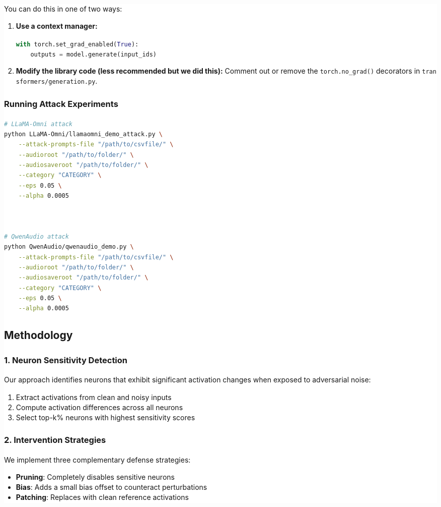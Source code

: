 You can do this in one of two ways:

1. **Use a context manager:**

   ```python
   with torch.set_grad_enabled(True):
       outputs = model.generate(input_ids)
   ```
2. **Modify the library code (less recommended but we did this):**
   Comment out or remove the `torch.no_grad()` decorators in
   `transformers/generation.py`.


### Running Attack Experiments

```bash
# LLaMA-Omni attack
python LLaMA-Omni/llamaomni_demo_attack.py \
    --attack-prompts-file "/path/to/csvfile/" \
    --audioroot "/path/to/folder/" \
    --audiosaveroot "/path/to/folder/" \
    --category "CATEGORY" \
    --eps 0.05 \
    --alpha 0.0005
    
    

# QwenAudio attack
python QwenAudio/qwenaudio_demo.py \
    --attack-prompts-file "/path/to/csvfile/" \
    --audioroot "/path/to/folder/" \
    --audiosaveroot "/path/to/folder/" \
    --category "CATEGORY" \
    --eps 0.05 \
    --alpha 0.0005
```

## Methodology

### 1. **Neuron Sensitivity Detection**
Our approach identifies neurons that exhibit significant activation changes when exposed to adversarial noise:

1. Extract activations from clean and noisy inputs
2. Compute activation differences across all neurons
3. Select top-k% neurons with highest sensitivity scores

### 2. **Intervention Strategies**
We implement three complementary defense strategies:

- **Pruning**: Completely disables sensitive neurons
- **Bias**: Adds a small bias offset to counteract perturbations  
- **Patching**: Replaces with clean reference activations
